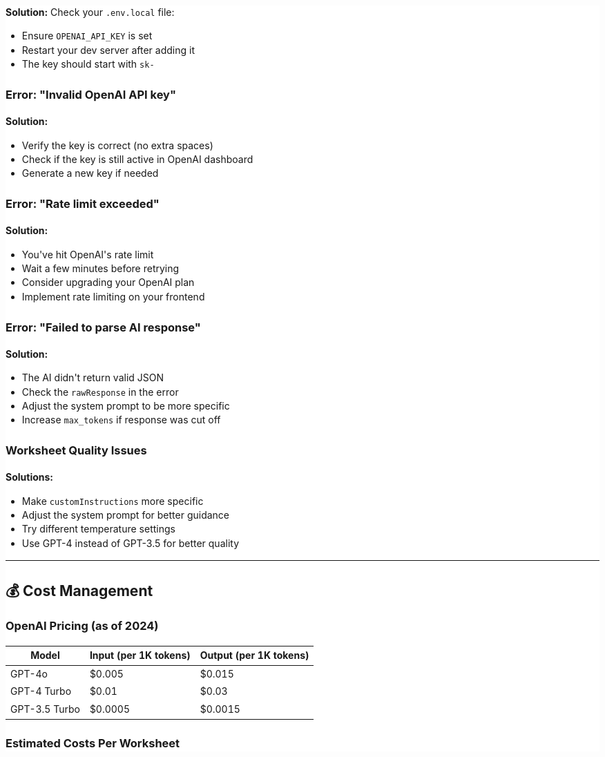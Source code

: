 **Solution:** Check your `.env.local` file:
- Ensure `OPENAI_API_KEY` is set
- Restart your dev server after adding it
- The key should start with `sk-`

### Error: "Invalid OpenAI API key"

**Solution:**
- Verify the key is correct (no extra spaces)
- Check if the key is still active in OpenAI dashboard
- Generate a new key if needed

### Error: "Rate limit exceeded"

**Solution:**
- You've hit OpenAI's rate limit
- Wait a few minutes before retrying
- Consider upgrading your OpenAI plan
- Implement rate limiting on your frontend

### Error: "Failed to parse AI response"

**Solution:**
- The AI didn't return valid JSON
- Check the `rawResponse` in the error
- Adjust the system prompt to be more specific
- Increase `max_tokens` if response was cut off

### Worksheet Quality Issues

**Solutions:**
- Make `customInstructions` more specific
- Adjust the system prompt for better guidance
- Try different temperature settings
- Use GPT-4 instead of GPT-3.5 for better quality

---

## 💰 Cost Management

### OpenAI Pricing (as of 2024)

| Model | Input (per 1K tokens) | Output (per 1K tokens) |
|-------|----------------------|------------------------|
| GPT-4o | $0.005 | $0.015 |
| GPT-4 Turbo | $0.01 | $0.03 |
| GPT-3.5 Turbo | $0.0005 | $0.0015 |

### Estimated Costs Per Worksheet
